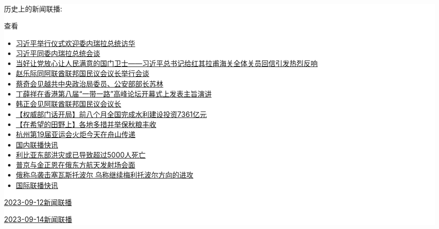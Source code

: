 




历史上的新闻联播:

 查看
 

* [习近平举行仪式欢迎委内瑞拉总统访华](#习近平举行仪式欢迎委内瑞拉总统访华)
* [习近平同委内瑞拉总统会谈](#习近平同委内瑞拉总统会谈)
* [当好让党放心让人民满意的国门卫士——习近平总书记给红其拉甫海关全体关员回信引发热烈反响](#当好让党放心让人民满意的国门卫士——习近平总书记给红其拉甫海关全体关员回信引发热烈反响)
* [赵乐际同阿联酋联邦国民议会议长举行会谈](#赵乐际同阿联酋联邦国民议会议长举行会谈)
* [蔡奇会见越共中央政治局委员、公安部部长苏林](#蔡奇会见越共中央政治局委员、公安部部长苏林)
* [丁薛祥在香港第八届“一带一路”高峰论坛开幕式上发表主旨演讲](#丁薛祥在香港第八届“一带一路”高峰论坛开幕式上发表主旨演讲)
* [韩正会见阿联酋联邦国民议会议长](#韩正会见阿联酋联邦国民议会议长)
* [【权威部门话开局】前八个月全国完成水利建设投资7361亿元](#【权威部门话开局】前八个月全国完成水利建设投资7361亿元)
* [【在希望的田野上】各地多措并举保秋粮丰收](#【在希望的田野上】各地多措并举保秋粮丰收)
* [杭州第19届亚运会火炬今天在舟山传递](#杭州第19届亚运会火炬今天在舟山传递)
* [国内联播快讯](#国内联播快讯)
* [利比亚东部洪灾或已导致超过5000人死亡](#利比亚东部洪灾或已导致超过5000人死亡)
* [普京与金正恩在俄东方航天发射场会面](#普京与金正恩在俄东方航天发射场会面)
* [俄称乌袭击塞瓦斯托波尔 乌称继续梅利托波尔方向的进攻](#俄称乌袭击塞瓦斯托波尔-乌称继续梅利托波尔方向的进攻)
* [国际联播快讯](#国际联播快讯)






[2023-09-12新闻联播](/xinwenlianbo/20230912)


[2023-09-14新闻联播](/xinwenlianbo/20230914)



